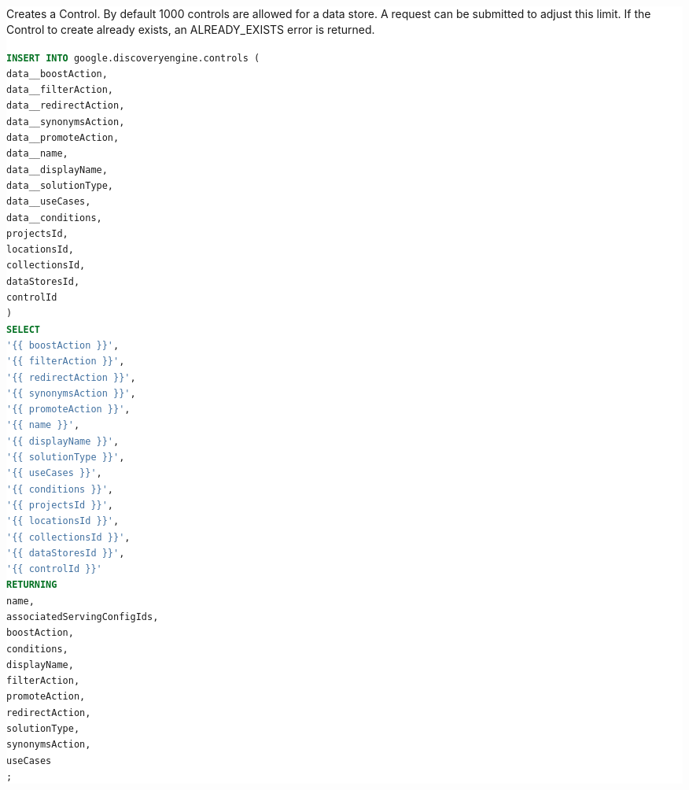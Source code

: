 Creates a Control. By default 1000 controls are allowed for a data store. A request can be submitted to adjust this limit. If the Control to create already exists, an ALREADY_EXISTS error is returned.

```sql
INSERT INTO google.discoveryengine.controls (
data__boostAction,
data__filterAction,
data__redirectAction,
data__synonymsAction,
data__promoteAction,
data__name,
data__displayName,
data__solutionType,
data__useCases,
data__conditions,
projectsId,
locationsId,
collectionsId,
dataStoresId,
controlId
)
SELECT 
'{{ boostAction }}',
'{{ filterAction }}',
'{{ redirectAction }}',
'{{ synonymsAction }}',
'{{ promoteAction }}',
'{{ name }}',
'{{ displayName }}',
'{{ solutionType }}',
'{{ useCases }}',
'{{ conditions }}',
'{{ projectsId }}',
'{{ locationsId }}',
'{{ collectionsId }}',
'{{ dataStoresId }}',
'{{ controlId }}'
RETURNING
name,
associatedServingConfigIds,
boostAction,
conditions,
displayName,
filterAction,
promoteAction,
redirectAction,
solutionType,
synonymsAction,
useCases
;
```
</TabItem>
<TabItem value="projects_locations_collections_engines_controls_create">
